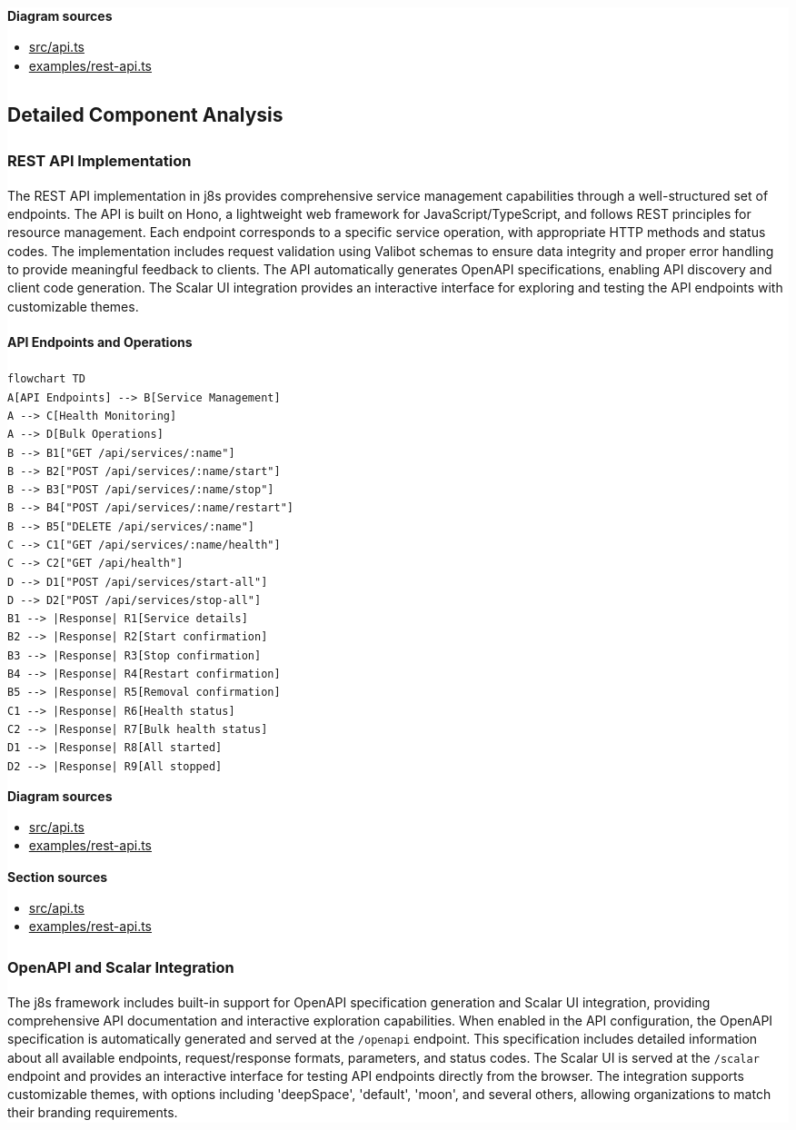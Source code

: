 **Diagram sources**
- [src/api.ts](file://src/api.ts#L69-L125)
- [examples/rest-api.ts](file://examples/rest-api.ts#L0-L53)

## Detailed Component Analysis

### REST API Implementation
The REST API implementation in j8s provides comprehensive service management capabilities through a well-structured set of endpoints. The API is built on Hono, a lightweight web framework for JavaScript/TypeScript, and follows REST principles for resource management. Each endpoint corresponds to a specific service operation, with appropriate HTTP methods and status codes. The implementation includes request validation using Valibot schemas to ensure data integrity and proper error handling to provide meaningful feedback to clients. The API automatically generates OpenAPI specifications, enabling API discovery and client code generation. The Scalar UI integration provides an interactive interface for exploring and testing the API endpoints with customizable themes.

#### API Endpoints and Operations
```mermaid
flowchart TD
A[API Endpoints] --> B[Service Management]
A --> C[Health Monitoring]
A --> D[Bulk Operations]
B --> B1["GET /api/services/:name"]
B --> B2["POST /api/services/:name/start"]
B --> B3["POST /api/services/:name/stop"]
B --> B4["POST /api/services/:name/restart"]
B --> B5["DELETE /api/services/:name"]
C --> C1["GET /api/services/:name/health"]
C --> C2["GET /api/health"]
D --> D1["POST /api/services/start-all"]
D --> D2["POST /api/services/stop-all"]
B1 --> |Response| R1[Service details]
B2 --> |Response| R2[Start confirmation]
B3 --> |Response| R3[Stop confirmation]
B4 --> |Response| R4[Restart confirmation]
B5 --> |Response| R5[Removal confirmation]
C1 --> |Response| R6[Health status]
C2 --> |Response| R7[Bulk health status]
D1 --> |Response| R8[All started]
D2 --> |Response| R9[All stopped]
```

**Diagram sources**
- [src/api.ts](file://src/api.ts#L124-L184)
- [examples/rest-api.ts](file://examples/rest-api.ts#L111-L143)

**Section sources**
- [src/api.ts](file://src/api.ts#L124-L184)
- [examples/rest-api.ts](file://examples/rest-api.ts#L111-L143)

### OpenAPI and Scalar Integration
The j8s framework includes built-in support for OpenAPI specification generation and Scalar UI integration, providing comprehensive API documentation and interactive exploration capabilities. When enabled in the API configuration, the OpenAPI specification is automatically generated and served at the `/openapi` endpoint. This specification includes detailed information about all available endpoints, request/response formats, parameters, and status codes. The Scalar UI is served at the `/scalar` endpoint and provides an interactive interface for testing API endpoints directly from the browser. The integration supports customizable themes, with options including 'deepSpace', 'default', 'moon', and several others, allowing organizations to match their branding requirements.
